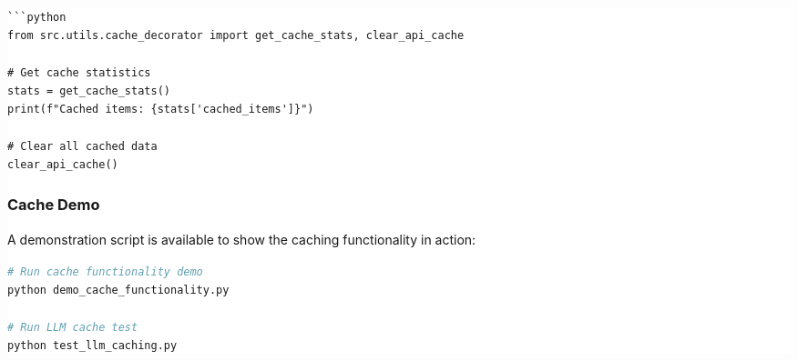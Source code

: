 ```
```python
from src.utils.cache_decorator import get_cache_stats, clear_api_cache

# Get cache statistics
stats = get_cache_stats()
print(f"Cached items: {stats['cached_items']}")

# Clear all cached data
clear_api_cache()
```

### Cache Demo

A demonstration script is available to show the caching functionality in action:

```bash
# Run cache functionality demo
python demo_cache_functionality.py

# Run LLM cache test
python test_llm_caching.py
```
